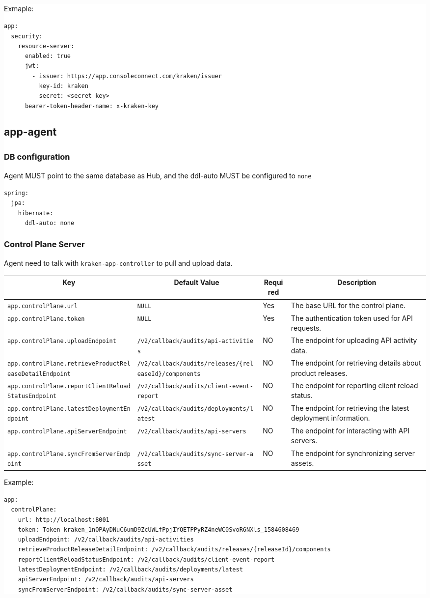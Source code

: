 Exmaple:
```
app:
  security:
    resource-server:
      enabled: true
      jwt:
        - issuer: https://app.consoleconnect.com/kraken/issuer
          key-id: kraken
          secret: <secret key>
      bearer-token-header-name: x-kraken-key
```

## app-agent

### DB configuration

Agent MUST point to the same database as Hub, and the ddl-auto MUST be configured to `none`

```
spring:
  jpa:
    hibernate:
      ddl-auto: none
```

### Control Plane Server

Agent need to talk with `kraken-app-controller` to pull and upload data.

| Key | Default Value | Required | Description |
| --- | ----- | -------- | ----------- |
| `app.controlPlane.url` | `NULL` | Yes | The base URL for the control plane. |
| `app.controlPlane.token` | `NULL` | Yes | The authentication token used for API requests. |
| `app.controlPlane.uploadEndpoint` | `/v2/callback/audits/api-activities` | NO | The endpoint for uploading API activity data. |
| `app.controlPlane.retrieveProductReleaseDetailEndpoint` | `/v2/callback/audits/releases/{releaseId}/components` | NO | The endpoint for retrieving details about product releases. |
| `app.controlPlane.reportClientReloadStatusEndpoint` | `/v2/callback/audits/client-event-report` | NO | The endpoint for reporting client reload status. |
| `app.controlPlane.latestDeploymentEndpoint` | `/v2/callback/audits/deployments/latest` | NO | The endpoint for retrieving the latest deployment information. |
| `app.controlPlane.apiServerEndpoint` | `/v2/callback/audits/api-servers` | NO | The endpoint for interacting with API servers. |
| `app.controlPlane.syncFromServerEndpoint` | `/v2/callback/audits/sync-server-asset` | NO | The endpoint for synchronizing server assets. |

Example:
```
app:
  controlPlane:
    url: http://localhost:8001
    token: Token kraken_1nOPAyDNuC6umD9ZcUWLfPpjIYQETPPyRZ4neWC0SvoR6NXls_1584608469
    uploadEndpoint: /v2/callback/audits/api-activities
    retrieveProductReleaseDetailEndpoint: /v2/callback/audits/releases/{releaseId}/components
    reportClientReloadStatusEndpoint: /v2/callback/audits/client-event-report
    latestDeploymentEndpoint: /v2/callback/audits/deployments/latest
    apiServerEndpoint: /v2/callback/audits/api-servers
    syncFromServerEndpoint: /v2/callback/audits/sync-server-asset
```
